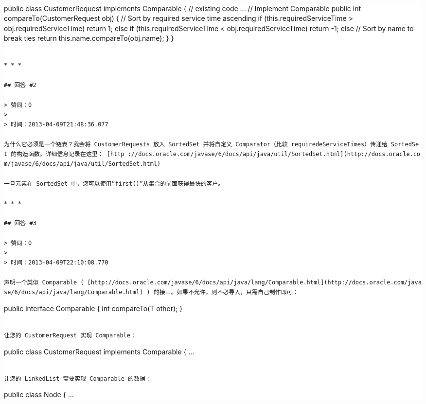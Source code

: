 ```

```
public class CustomerRequest implements Comparable<CustomerRequest> {
    // existing code
    ...
    // Implement Comparable
    public int compareTo(CustomerRequest obj) {
        // Sort by required service time ascending
        if (this.requiredServiceTime > obj.requiredServiceTime)
            return 1;
        else if (this.requiredServiceTime < obj.requiredServiceTime)
            return -1;
        else
            // Sort by name to break ties
            return this.name.compareTo(obj.name);
    }
} 
```

* * *

## 回答 #2

> 赞同：0
> 
> 时间：2013-04-09T21:48:36.077

为什么它必须是一个链表？我会将 CustomerRequests 放入 SortedSet 并将自定义 Comparator（比较 requiredeServiceTimes）传递给 SortedSet 的构造函数。详细信息记录在这里： [http ://docs.oracle.com/javase/6/docs/api/java/util/SortedSet.html](http://docs.oracle.com/javase/6/docs/api/java/util/SortedSet.html)

一旦元素在 SortedSet 中，您可以使用“first()”从集合的前面获得最快的客户。

* * *

## 回答 #3

> 赞同：0
> 
> 时间：2013-04-09T22:10:08.770

声明一个类似 Comparable ( [http://docs.oracle.com/javase/6/docs/api/java/lang/Comparable.html](http://docs.oracle.com/javase/6/docs/api/java/lang/Comparable.html) ) 的接口。如果不允许，则不必导入，只需自己制作即可：

```
public interface Comparable<T> {
     int compareTo(T other);
} 
```

让您的 CustomerRequest 实现 Comparable：

```
public class CustomerRequest implements Comparable {
    ... 
```

让您的 LinkedList 需要实现 Comparable 的数据：

```
public class Node<T extends Comparable> {
    ... 
```

```